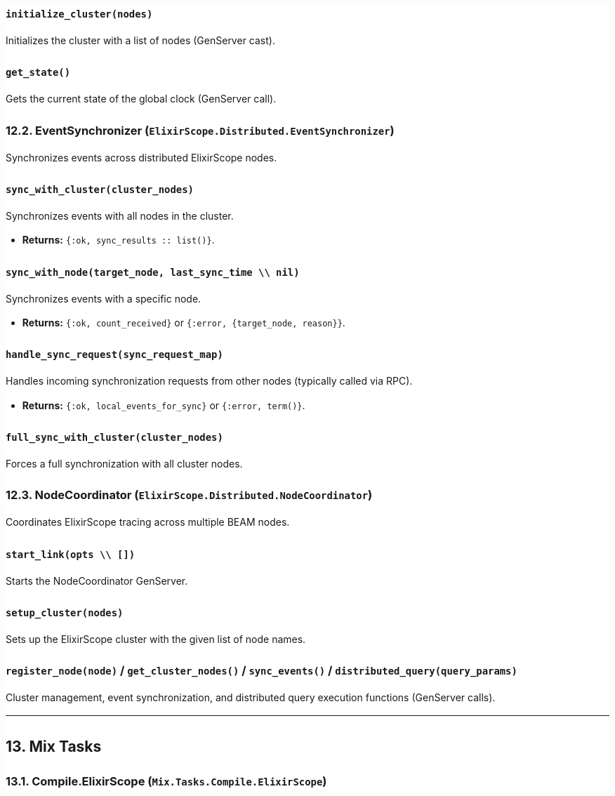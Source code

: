### `initialize_cluster(nodes)`
Initializes the cluster with a list of nodes (GenServer cast).

### `get_state()`
Gets the current state of the global clock (GenServer call).

### 12.2. EventSynchronizer (`ElixirScope.Distributed.EventSynchronizer`)

Synchronizes events across distributed ElixirScope nodes.

### `sync_with_cluster(cluster_nodes)`
Synchronizes events with all nodes in the cluster.
*   **Returns:** `{:ok, sync_results :: list()}`.

### `sync_with_node(target_node, last_sync_time \\ nil)`
Synchronizes events with a specific node.
*   **Returns:** `{:ok, count_received}` or `{:error, {target_node, reason}}`.

### `handle_sync_request(sync_request_map)`
Handles incoming synchronization requests from other nodes (typically called via RPC).
*   **Returns:** `{:ok, local_events_for_sync}` or `{:error, term()}`.

### `full_sync_with_cluster(cluster_nodes)`
Forces a full synchronization with all cluster nodes.

### 12.3. NodeCoordinator (`ElixirScope.Distributed.NodeCoordinator`)

Coordinates ElixirScope tracing across multiple BEAM nodes.

### `start_link(opts \\ [])`
Starts the NodeCoordinator GenServer.

### `setup_cluster(nodes)`
Sets up the ElixirScope cluster with the given list of node names.

### `register_node(node)` / `get_cluster_nodes()` / `sync_events()` / `distributed_query(query_params)`
Cluster management, event synchronization, and distributed query execution functions (GenServer calls).

---

## 13. Mix Tasks

### 13.1. Compile.ElixirScope (`Mix.Tasks.Compile.ElixirScope`)
